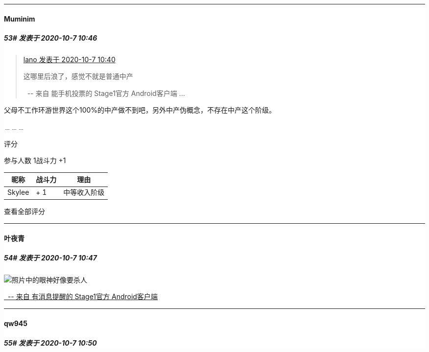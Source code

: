 





*****

####  Muminim  
##### 53#       发表于 2020-10-7 10:46



<blockquote><a href="httphttps://bbs.saraba1st.com/2b/forum.php?mod=redirect&amp;goto=findpost&amp;pid=48974600&amp;ptid=1963663" target="_blank">lano 发表于 2020-10-7 10:40</a>

这哪里后浪了，感觉不就是普通中产


  -- 来自 能手机投票的 Stage1官方 Android客户端 ...</blockquote>
父母不工作环游世界这个100%的中产做不到吧，另外中产伪概念，不存在中产这个阶级。



﹍﹍﹍

评分





 参与人数 1战斗力 +1

|昵称|战斗力|理由|
|----|---|---|
| Skylee| + 1|中等收入阶级|



查看全部评分






*****

####  叶夜青  
##### 54#       发表于 2020-10-7 10:47



<img src="https://static.saraba1st.com/image/smiley/face2017/067.png" referrerpolicy="no-referrer">照片中的眼神好像要杀人

[  -- 来自 有消息提醒的 Stage1官方 Android客户端](https://www.coolapk.com/apk/140634)







*****

####  qw945  
##### 55#       发表于 2020-10-7 10:50

